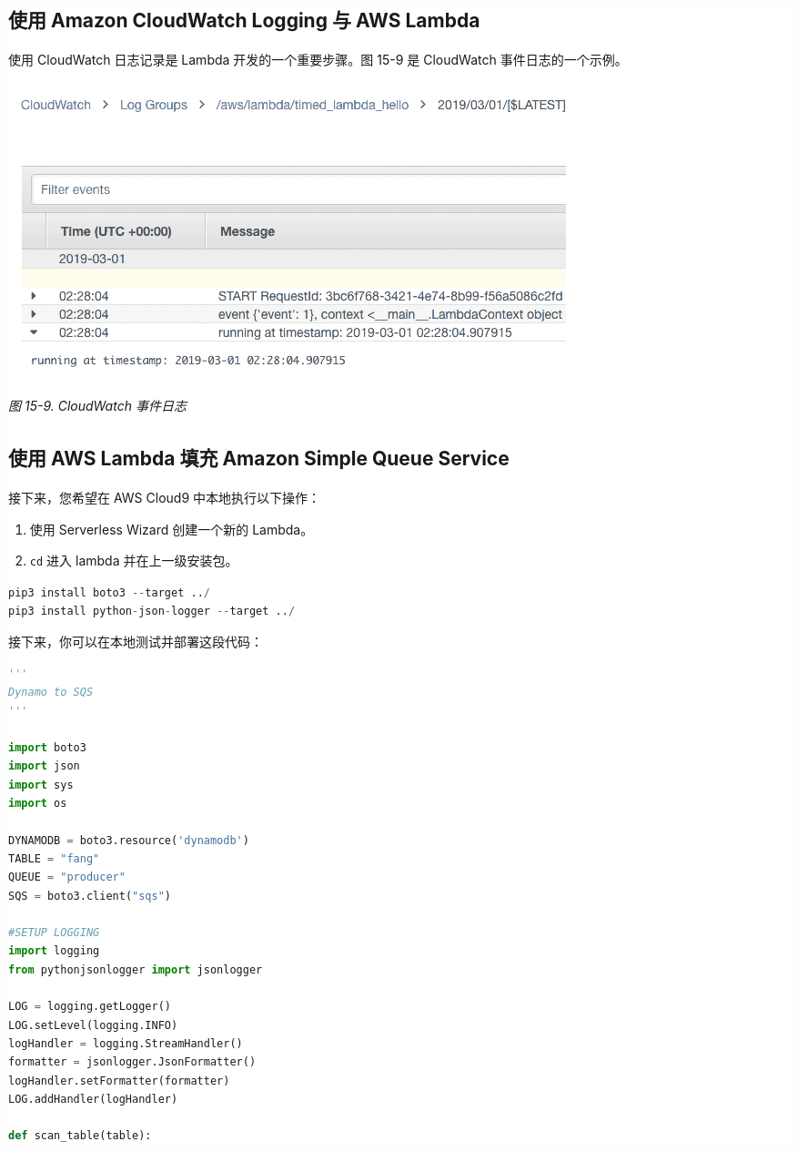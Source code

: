 ## 使用 Amazon CloudWatch Logging 与 AWS Lambda

使用 CloudWatch 日志记录是 Lambda 开发的一个重要步骤。图 15-9 是 CloudWatch 事件日志的一个示例。

![pydo 1509](img/pydo_1509.png)

###### 图 15-9\. CloudWatch 事件日志

## 使用 AWS Lambda 填充 Amazon Simple Queue Service

接下来，您希望在 AWS Cloud9 中本地执行以下操作：

1.  使用 Serverless Wizard 创建一个新的 Lambda。

1.  `cd` 进入 lambda 并在上一级安装包。

```py
pip3 install boto3 --target ../
pip3 install python-json-logger --target ../
```

接下来，你可以在本地测试并部署这段代码：

```py
'''
Dynamo to SQS
'''

import boto3
import json
import sys
import os

DYNAMODB = boto3.resource('dynamodb')
TABLE = "fang"
QUEUE = "producer"
SQS = boto3.client("sqs")

#SETUP LOGGING
import logging
from pythonjsonlogger import jsonlogger

LOG = logging.getLogger()
LOG.setLevel(logging.INFO)
logHandler = logging.StreamHandler()
formatter = jsonlogger.JsonFormatter()
logHandler.setFormatter(formatter)
LOG.addHandler(logHandler)

def scan_table(table):
```